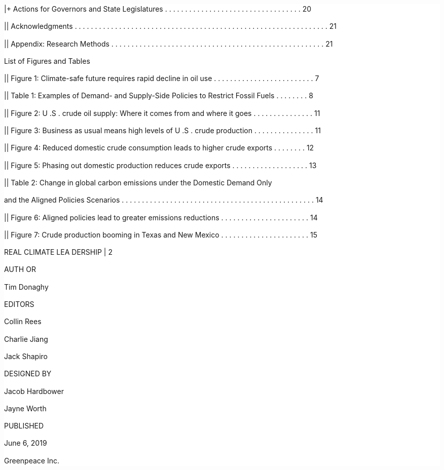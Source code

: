 |+ Actions for Governors and State Legislatures   .  .  .  .  .  .  .  .  .  .  .  .  .  .  .  .  .  .  .  .  .  .  .  .  .  .  .  .  .  .  .  .  .  . 20

|| Acknowledgments  .  .  .  .  .  .  .  .  .  .  .  .  .  .  .  .  .  .  .  .  .  .  .  .  .  .  .  .  .  .  .  .  .  .  .  .  .  .  .  .  .  .  .  .  .  .  .  .  .  .  .  .  .  .  .  .  .  .  .  .  .  .  . 21

|| Appendix: Research Methods  .  .  .  .  .  .  .  .  .  .  .  .  .  .  .  .  .  .  .  .  .  .  .  .  .  .  .  .  .  .  .  .  .  .  .  .  .  .  .  .  .  .  .  .  .  .  .  .  .  .  .  .  . 21

List of Figures and Tables

|| Figure 1: Climate-safe future requires rapid decline in oil use  .  .  .  .  .  .  .  .  .  .  .  .  .  .  .  .  .  .  .  .  .  .  .  .  . 7

|| Table 1: Examples of Demand- and Supply-Side Policies to Restrict Fossil Fuels   .  .  .  .  .  .  .  . 8

|| Figure 2: U .S . crude oil supply: Where it comes from and where it goes  .  .  .  .  .  .  .  .  .  .  .  .  .  .  . 11

|| Figure 3: Business as usual means high levels of U .S . crude production  .  .  .  .  .  .  .  .  .  .  .  .  .  .  . 11

|| Figure 4: Reduced domestic crude consumption leads to higher crude exports  .  .  .  .  .  .  .  . 12

|| Figure 5: Phasing out domestic production reduces crude exports  .  .  .  .  .  .  .  .  .  .  .  .  .  .  .  .  .  .  . 13

|| Table 2: Change in global carbon emissions under the Domestic Demand Only

and the Aligned Policies Scenarios   .  .  .  .  .  .  .  .  .  .  .  .  .  .  .  .  .  .  .  .  .  .  .  .  .  .  .  .  .  .  .  .  .  .  .  .  .  .  .  .  .  .  .  .  .  .  .  . 14

|| Figure 6: Aligned policies lead to greater emissions reductions   .  .  .  .  .  .  .  .  .  .  .  .  .  .  .  .  .  .  .  .  .  . 14

|| Figure 7: Crude production booming in Texas and New Mexico   .  .  .  .  .  .  .  .  .  .  .  .  .  .  .  .  .  .  .  .  .  . 15

REAL CLIMATE LEA DERSHIP  |  2

AUTH OR

Tim Donaghy

EDITORS

Collin Rees

Charlie Jiang

Jack Shapiro

DESIGNED BY

Jacob Hardbower

Jayne Worth

PUBLISHED

June 6, 2019

Greenpeace Inc.
